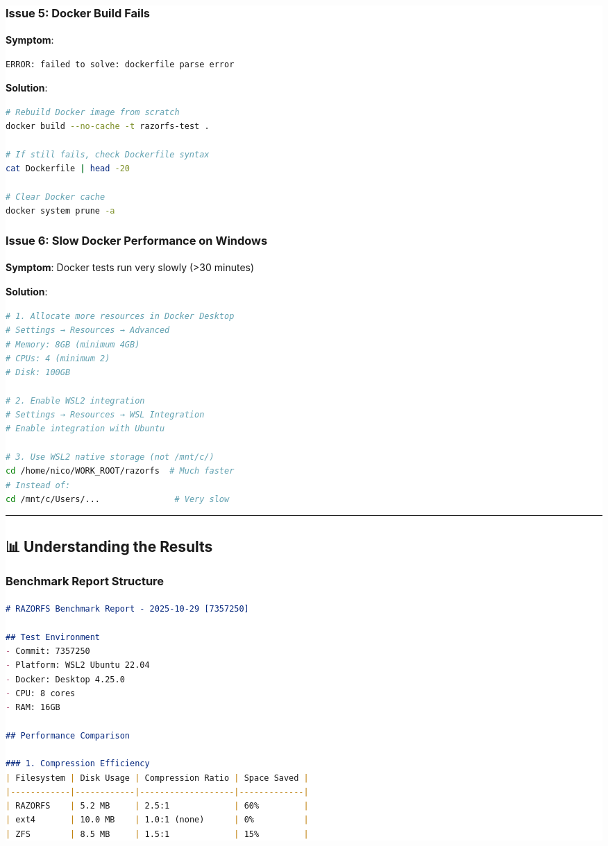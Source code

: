 ### Issue 5: Docker Build Fails

**Symptom**:
```
ERROR: failed to solve: dockerfile parse error
```

**Solution**:
```bash
# Rebuild Docker image from scratch
docker build --no-cache -t razorfs-test .

# If still fails, check Dockerfile syntax
cat Dockerfile | head -20

# Clear Docker cache
docker system prune -a
```

### Issue 6: Slow Docker Performance on Windows

**Symptom**: Docker tests run very slowly (>30 minutes)

**Solution**:
```bash
# 1. Allocate more resources in Docker Desktop
# Settings → Resources → Advanced
# Memory: 8GB (minimum 4GB)
# CPUs: 4 (minimum 2)
# Disk: 100GB

# 2. Enable WSL2 integration
# Settings → Resources → WSL Integration
# Enable integration with Ubuntu

# 3. Use WSL2 native storage (not /mnt/c/)
cd /home/nico/WORK_ROOT/razorfs  # Much faster
# Instead of:
cd /mnt/c/Users/...               # Very slow
```

---

## 📊 Understanding the Results

### Benchmark Report Structure

```markdown
# RAZORFS Benchmark Report - 2025-10-29 [7357250]

## Test Environment
- Commit: 7357250
- Platform: WSL2 Ubuntu 22.04
- Docker: Desktop 4.25.0
- CPU: 8 cores
- RAM: 16GB

## Performance Comparison

### 1. Compression Efficiency
| Filesystem | Disk Usage | Compression Ratio | Space Saved |
|------------|------------|-------------------|-------------|
| RAZORFS    | 5.2 MB     | 2.5:1             | 60%         |
| ext4       | 10.0 MB    | 1.0:1 (none)      | 0%          |
| ZFS        | 8.5 MB     | 1.5:1             | 15%         |

```